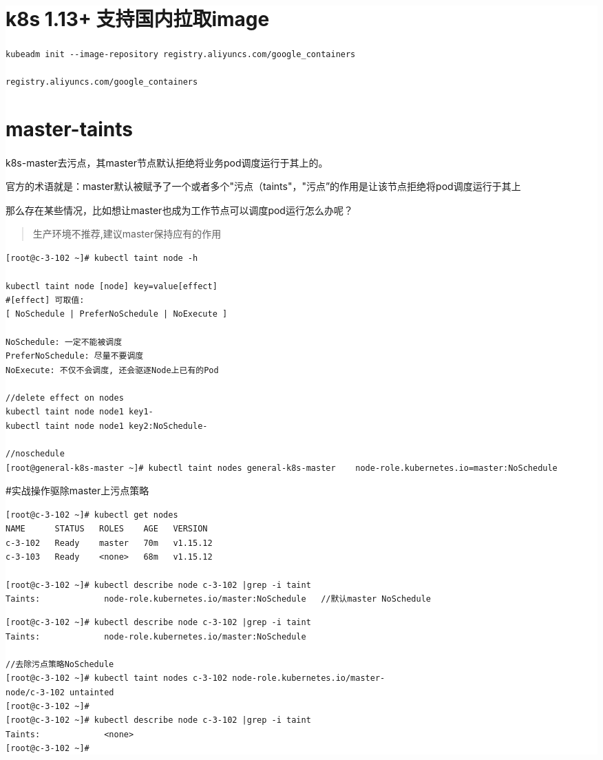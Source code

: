 # k8s 1.13+ 支持国内拉取image
```
kubeadm init --image-repository registry.aliyuncs.com/google_containers

registry.aliyuncs.com/google_containers
```

# master-taints
k8s-master去污点，其master节点默认拒绝将业务pod调度运行于其上的。

官方的术语就是：master默认被赋予了一个或者多个"污点（taints"，"污点”的作用是让该节点拒绝将pod调度运行于其上

那么存在某些情况，比如想让master也成为工作节点可以调度pod运行怎么办呢？

>生产环境不推荐,建议master保持应有的作用
```
[root@c-3-102 ~]# kubectl taint node -h

kubectl taint node [node] key=value[effect]
#[effect] 可取值: 
[ NoSchedule | PreferNoSchedule | NoExecute ]

NoSchedule: 一定不能被调度
PreferNoSchedule: 尽量不要调度
NoExecute: 不仅不会调度, 还会驱逐Node上已有的Pod

//delete effect on nodes
kubectl taint node node1 key1-
kubectl taint node node1 key2:NoSchedule-

//noschedule
[root@general-k8s-master ~]# kubectl taint nodes general-k8s-master    node-role.kubernetes.io=master:NoSchedule
```

#实战操作驱除master上污点策略
```
[root@c-3-102 ~]# kubectl get nodes
NAME      STATUS   ROLES    AGE   VERSION
c-3-102   Ready    master   70m   v1.15.12
c-3-103   Ready    <none>   68m   v1.15.12

[root@c-3-102 ~]# kubectl describe node c-3-102 |grep -i taint
Taints:             node-role.kubernetes.io/master:NoSchedule   //默认master NoSchedule
```

```
[root@c-3-102 ~]# kubectl describe node c-3-102 |grep -i taint
Taints:             node-role.kubernetes.io/master:NoSchedule

//去除污点策略NoSchedule
[root@c-3-102 ~]# kubectl taint nodes c-3-102 node-role.kubernetes.io/master-
node/c-3-102 untainted
[root@c-3-102 ~]# 
[root@c-3-102 ~]# kubectl describe node c-3-102 |grep -i taint
Taints:             <none>
[root@c-3-102 ~]# 

```
